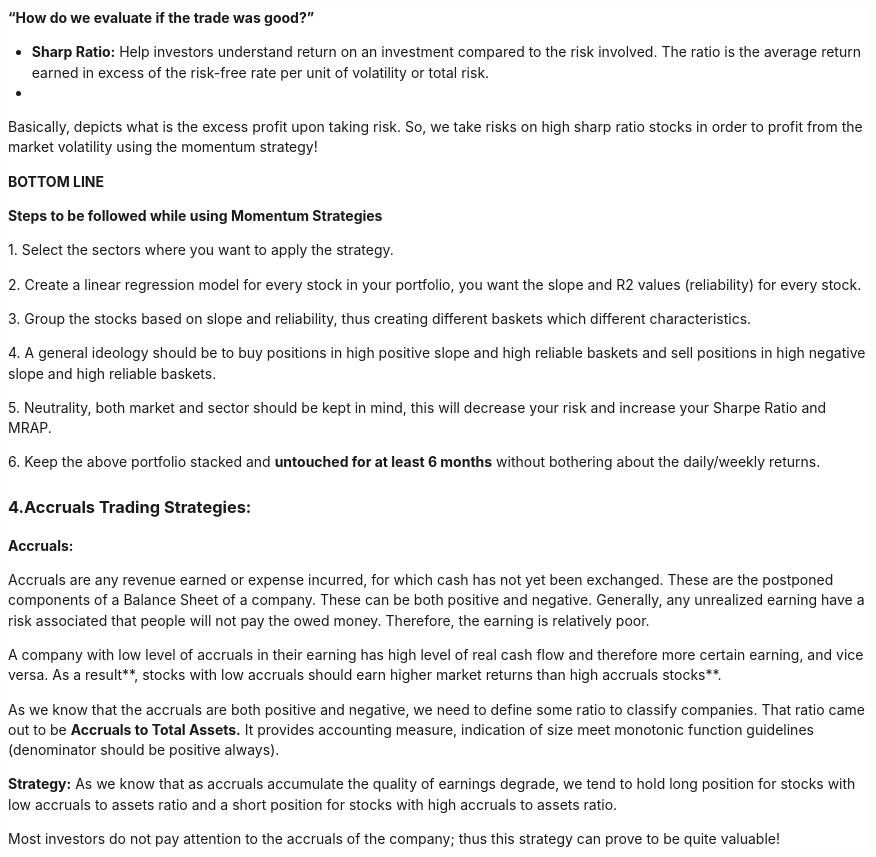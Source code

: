 **“How do we evaluate if the trade was good?”**

* **Sharp Ratio:** Help investors understand return on an investment compared to the risk involved. The ratio is the average return earned in excess of the risk-free rate per unit of volatility or total risk.
* 

Basically, depicts what is the excess profit upon taking risk. So, we take risks on high sharp ratio stocks in order to profit from the market volatility using the momentum strategy!

**BOTTOM LINE**

**Steps to be followed while using Momentum Strategies**

1\. Select the sectors where you want to apply the strategy.

2\. Create a linear regression model for every stock in your portfolio, you want the slope and R2 values (reliability) for every stock.

3\. Group the stocks based on slope and reliability, thus creating different baskets which different characteristics.

4\. A general ideology should be to buy positions in high positive slope and high reliable baskets and sell positions in high negative slope and high reliable baskets.

5\. Neutrality, both market and sector should be kept in mind, this will decrease your risk and increase your Sharpe Ratio and MRAP.

6\. Keep the above portfolio stacked and **untouched for at least 6 months** without bothering about the daily/weekly returns.

### **4.Accruals Trading Strategies:**

**Accruals:**

Accruals are any revenue earned or expense incurred, for which cash has not yet been exchanged. These are the postponed components of a Balance Sheet of a company. These can be both positive and negative. Generally, any unrealized earning have a risk associated that people will not pay the owed money. Therefore, the earning is relatively poor.

A company with low level of accruals in their earning has high level of real cash flow and therefore more certain earning, and vice versa. As a result**, stocks with low accruals should earn higher market returns than high accruals stocks**.

As we know that the accruals are both positive and negative, we need to define some ratio to classify companies. That ratio came out to be **Accruals to Total Assets.** It provides accounting measure, indication of size meet monotonic function guidelines (denominator should be positive always).

**Strategy:** As we know that as accruals accumulate the quality of earnings degrade, we tend to hold long position for stocks with low accruals to assets ratio and a short position for stocks with high accruals to assets ratio.

Most investors do not pay attention to the accruals of the company; thus this strategy can prove to be quite valuable!